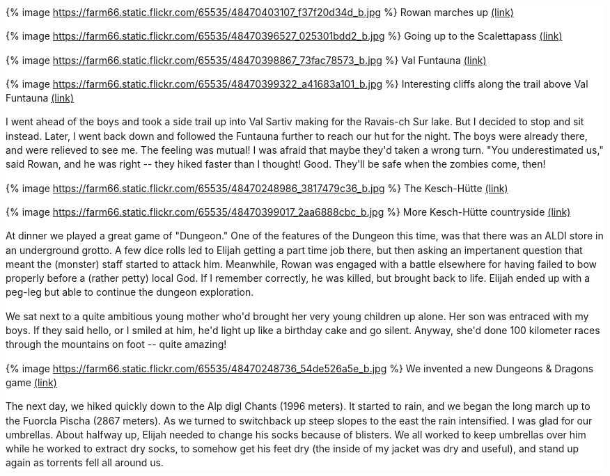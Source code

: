 {% image https://farm66.static.flickr.com/65535/48470403107_f37f20d34d_b.jpg %}
Rowan marches up
<a href='https://www.flickr.com/photos/55338612@N00/48470403107'>(link)</a>

{% image https://farm66.static.flickr.com/65535/48470396527_025301bdd2_b.jpg %}
Going up to the Scalettapass
<a href='https://www.flickr.com/photos/55338612@N00/48470396527'>(link)</a>

{% image https://farm66.static.flickr.com/65535/48470398867_73fac78573_b.jpg %}
Val Funtauna
<a href='https://www.flickr.com/photos/55338612@N00/48470398867'>(link)</a>

{% image https://farm66.static.flickr.com/65535/48470399322_a41683a101_b.jpg %}
Interesting cliffs along the trail above Val Funtauna
<a href='https://www.flickr.com/photos/55338612@N00/48470399322'>(link)</a>

I went ahead of the boys and took a side trail up into Val Sartiv
making for the Ravais-ch Sur lake. But I decided to stop and sit instead.
Later, I went back down and followed the Funtauna further to reach our hut for
the night. The boys were already there, and were relieved to see me. The feeling
was mutual! I was afraid that maybe they'd taken a wrong turn. "You underestimated
us," said Rowan, and he was right -- they hiked faster than I thought! Good.
They'll be safe when the zombies come, then!

{% image https://farm66.static.flickr.com/65535/48470248986_3817479c36_b.jpg %}
The Kesch-Hütte
<a href='https://www.flickr.com/photos/55338612@N00/48470248986'>(link)</a>

{% image https://farm66.static.flickr.com/65535/48470399017_2aa6888cbc_b.jpg %}
More Kesch-Hütte countryside
<a href='https://www.flickr.com/photos/55338612@N00/48470399017'>(link)</a>

At dinner we played a great game of "Dungeon." One of the features of the Dungeon
this time, was that there was an ALDI store in an underground grotto. A few dice
rolls led to Elijah getting a part time job there, but then asking an impertanent
question that meant the (monster) staff started to attack him. Meanwhile, Rowan
was engaged with a battle elsewhere for having failed to bow properly before a
(rather petty) local God. If I remember correctly, he was killed, but brought back
to life. Elijah ended up with a peg-leg but able to continue the dungeon exploration.

We sat next to a quite ambitious young mother who'd brought her very young children
up alone. Her son was entraced with my boys. If they said hello, or I smiled at him,
he'd light up like a birthday cake and go silent. Anyway, she'd done 100 kilometer
races through the mountains on foot -- quite amazing!

{% image https://farm66.static.flickr.com/65535/48470248736_54de526a5e_b.jpg %}
We invented a new Dungeons & Dragons game
<a href='https://www.flickr.com/photos/55338612@N00/48470248736'>(link)</a>

The next day, we hiked quickly down to the Alp digl Chants (1996 meters). It started to rain, and we
began the long march up to the Fuorcla Pischa (2867 meters). As we turned to switchback
up steep slopes to the east the rain intensified. I was glad for our umbrellas.
About halfway up, Elijah needed to change his socks because of blisters. We all worked
to keep umbrellas over him while he worked to extract dry socks, to somehow get
his feet dry (the inside of my jacket was dry and useful), and stand up again as
torrents fell all around us.
